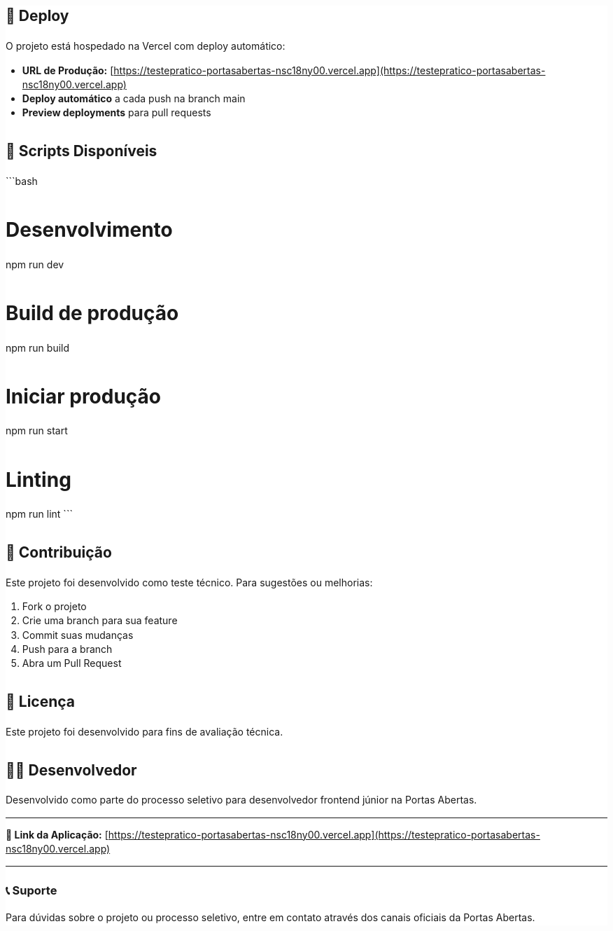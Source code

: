 ## 🚀 Deploy

O projeto está hospedado na Vercel com deploy automático:

- **URL de Produção:** [https://testepratico-portasabertas-nsc18ny00.vercel.app](https://testepratico-portasabertas-nsc18ny00.vercel.app)
- **Deploy automático** a cada push na branch main
- **Preview deployments** para pull requests

## 📝 Scripts Disponíveis

\`\`\`bash
# Desenvolvimento
npm run dev

# Build de produção
npm run build

# Iniciar produção
npm run start

# Linting
npm run lint
\`\`\`

## 🤝 Contribuição

Este projeto foi desenvolvido como teste técnico. Para sugestões ou melhorias:

1. Fork o projeto
2. Crie uma branch para sua feature
3. Commit suas mudanças
4. Push para a branch
5. Abra um Pull Request

## 📄 Licença

Este projeto foi desenvolvido para fins de avaliação técnica.

## 👨‍💻 Desenvolvedor

Desenvolvido como parte do processo seletivo para desenvolvedor frontend júnior na Portas Abertas.

---

**🔗 Link da Aplicação:** [https://testepratico-portasabertas-nsc18ny00.vercel.app](https://testepratico-portasabertas-nsc18ny00.vercel.app)

---

### 📞 Suporte

Para dúvidas sobre o projeto ou processo seletivo, entre em contato através dos canais oficiais da Portas Abertas.
